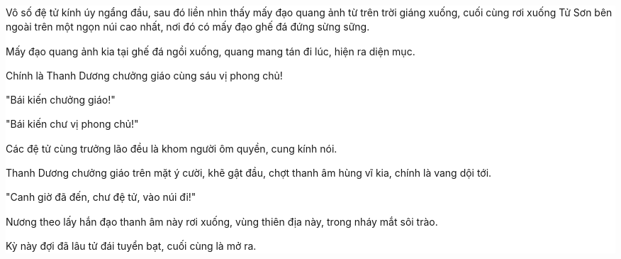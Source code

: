 Vô số đệ tử kính úy ngẩng đầu, sau đó liền nhìn thấy mấy đạo quang ảnh từ trên trời giáng xuống, cuối cùng rơi xuống Tử Sơn bên ngoài trên một ngọn núi cao nhất, nơi đó có mấy đạo ghế đá đứng sừng sững.

Mấy đạo quang ảnh kia tại ghế đá ngồi xuống, quang mang tán đi lúc, hiện ra diện mục.

Chính là Thanh Dương chưởng giáo cùng sáu vị phong chủ!

"Bái kiến chưởng giáo!"

"Bái kiến chư vị phong chủ!"

Các đệ tử cùng trưởng lão đều là khom người ôm quyền, cung kính nói.

Thanh Dương chưởng giáo trên mặt ý cười, khẽ gật đầu, chợt thanh âm hùng vĩ kia, chính là vang dội tới.

"Canh giờ đã đến, chư đệ tử, vào núi đi!"

Nương theo lấy hắn đạo thanh âm này rơi xuống, vùng thiên địa này, trong nháy mắt sôi trào.

Kỳ này đợi đã lâu tử đái tuyển bạt, cuối cùng là mở ra.




